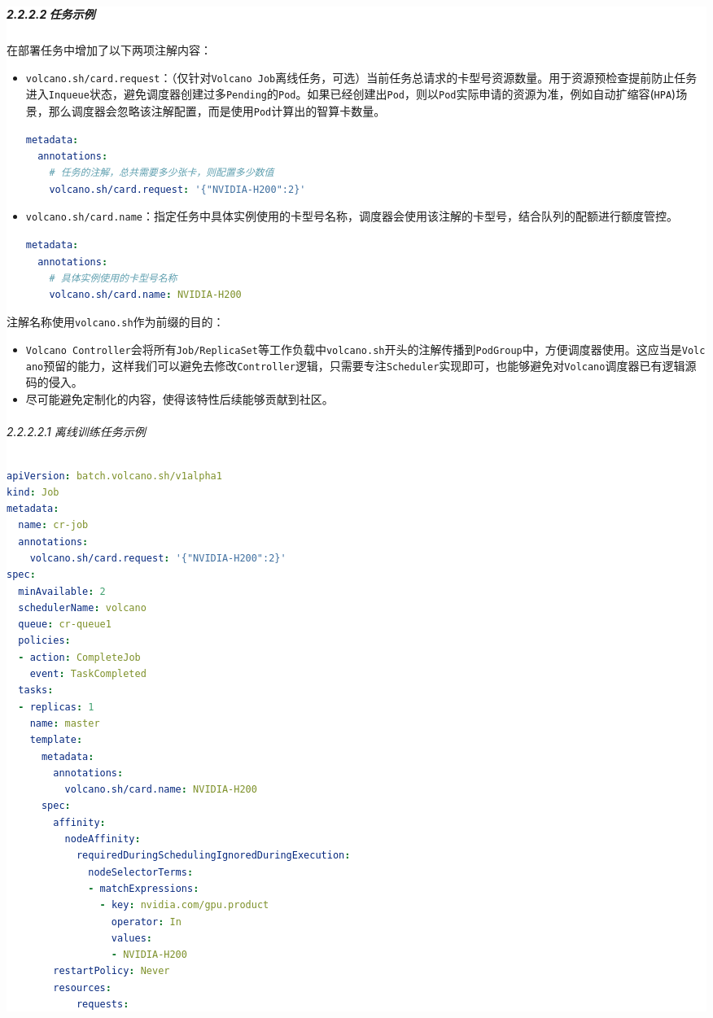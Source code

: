 ##### 2.2.2.2 任务示例
在部署任务中增加了以下两项注解内容：
- `volcano.sh/card.request`：（仅针对`Volcano Job`离线任务，可选）当前任务总请求的卡型号资源数量。用于资源预检查提前防止任务进入`Inqueue`状态，避免调度器创建过多`Pending`的`Pod`。如果已经创建出`Pod`，则以`Pod`实际申请的资源为准，例如自动扩缩容(`HPA`)场景，那么调度器会忽略该注解配置，而是使用`Pod`计算出的智算卡数量。

    ```yaml
    metadata:
      annotations:
        # 任务的注解，总共需要多少张卡，则配置多少数值
        volcano.sh/card.request: '{"NVIDIA-H200":2}'
    ```

- `volcano.sh/card.name`：指定任务中具体实例使用的卡型号名称，调度器会使用该注解的卡型号，结合队列的配额进行额度管控。
    ```yaml
    metadata:
      annotations:
        # 具体实例使用的卡型号名称
        volcano.sh/card.name: NVIDIA-H200
    ```

注解名称使用`volcano.sh`作为前缀的目的：
- `Volcano Controller`会将所有`Job/ReplicaSet`等工作负载中`volcano.sh`开头的注解传播到`PodGroup`中，方便调度器使用。这应当是`Volcano`预留的能力，这样我们可以避免去修改`Controller`逻辑，只需要专注`Scheduler`实现即可，也能够避免对`Volcano`调度器已有逻辑源码的侵入。
- 尽可能避免定制化的内容，使得该特性后续能够贡献到社区。

###### 2.2.2.2.1 离线训练任务示例

```yaml
apiVersion: batch.volcano.sh/v1alpha1
kind: Job
metadata:
  name: cr-job
  annotations:
    volcano.sh/card.request: '{"NVIDIA-H200":2}'
spec:
  minAvailable: 2
  schedulerName: volcano
  queue: cr-queue1
  policies:
  - action: CompleteJob
    event: TaskCompleted
  tasks:
  - replicas: 1
    name: master
    template:
      metadata:
        annotations:
          volcano.sh/card.name: NVIDIA-H200
      spec:
        affinity:
          nodeAffinity:
            requiredDuringSchedulingIgnoredDuringExecution:
              nodeSelectorTerms:
              - matchExpressions:
                - key: nvidia.com/gpu.product
                  operator: In
                  values:
                  - NVIDIA-H200
        restartPolicy: Never
        resources:
            requests:
```